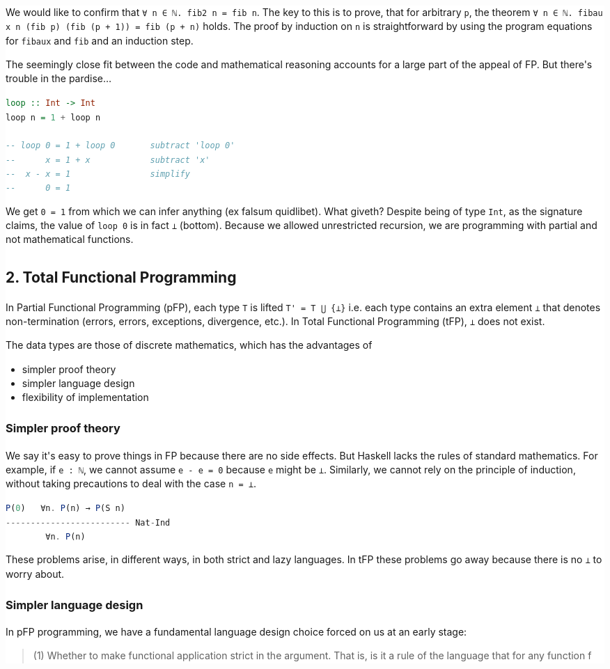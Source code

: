 We would like to confirm that 
`∀ n ∈ ℕ. fib2 n = fib n`. 
The key to this is to prove, that for arbitrary `p`, the theorem 
`∀ n ∈ ℕ. fibaux n (fib p) (fib (p + 1)) = fib (p + n)` holds. 
The proof by induction on `n` is straightforward by using the 
program equations for `fibaux` and `fib` and an induction step.

The seemingly close fit between the code and mathematical reasoning accounts for a large part of the appeal of FP. But there's trouble in the pardise…

```hs
loop :: Int -> Int
loop n = 1 + loop n

-- loop 0 = 1 + loop 0       subtract 'loop 0'
--      x = 1 + x            subtract 'x'
--  x - x = 1                simplify
--      0 = 1
```

We get `0 = 1` from which we can infer anything (ex falsum quidlibet). What giveth? Despite being of type `Int`, as the signature claims, the value of `loop 0` is in fact `⊥` (bottom). Because we allowed unrestricted recursion, we are programming with partial and not mathematical functions.

## 2. Total Functional Programming

In Partial Functional Programming (pFP), each type `T` is lifted `T' = T ⋃ {⊥}` i.e. each type contains an extra element `⊥` that denotes non-termination (errors, errors, exceptions, divergence, etc.). In Total Functional Programming (tFP), `⊥` does not exist.

The data types are those of discrete mathematics, which has the advantages of
- simpler proof theory
- simpler language design
- flexibility of implementation


### Simpler proof theory

We say it's easy to prove things in FP because there are no side effects. But Haskell lacks the rules of standard mathematics. For example, if `e : ℕ`, we cannot assume `e - e = 0` because `e` might be `⊥`. Similarly, we cannot rely on the principle of induction, without taking precautions to deal with the case `n = ⊥`.

```js
P(0)   ∀n. P(n) → P(S n)
------------------------- Nat-Ind
        ∀n. P(n)
```

These problems arise, in different ways, in both strict and lazy languages. In tFP these problems go away because there is no `⊥` to worry about.


### Simpler language design

In pFP programming, we have a fundamental language design choice forced on us at an early stage: 
>(1) Whether to make functional application strict in the argument. 
That is, is it a rule of the language that for any function f

